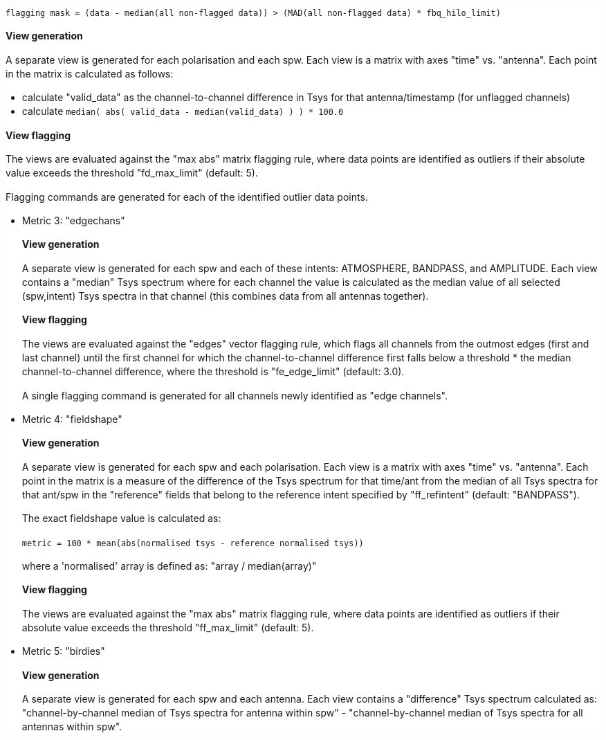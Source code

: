    ```flagging mask = (data - median(all non-flagged data)) > (MAD(all non-flagged data) * fbq_hilo_limit)```

   **View generation**

   A separate view is generated for each polarisation and each spw. Each view is a matrix with axes "time" vs. "antenna". Each point in the matrix is calculated as follows:
   - calculate "valid_data" as the channel-to-channel difference in Tsys for that antenna/timestamp (for unflagged channels)
   - calculate ```median( abs( valid_data - median(valid_data) ) ) * 100.0```
   
   **View flagging**
   
   The views are evaluated against the "max abs" matrix flagging rule, where data points are identified as outliers if their absolute value exceeds the threshold "fd_max_limit" (default: 5).
   
   Flagging commands are generated for each of the identified outlier data points.

- Metric 3: "edgechans"

   **View generation**

   A separate view is generated for each spw and each of these intents: ATMOSPHERE, BANDPASS, and AMPLITUDE. Each view contains a "median" Tsys spectrum where for each channel the value is calculated as the median value of all selected (spw,intent) Tsys spectra in that channel (this combines data from all antennas together).

   **View flagging**

   The views are evaluated against the "edges" vector flagging rule, which flags all channels from the outmost edges (first and last channel) until the first channel for which the channel-to-channel difference first falls below a threshold * the median channel-to-channel difference, where the threshold is "fe_edge_limit" (default: 3.0).
   
   A single flagging command is generated for all channels newly identified as "edge channels".

- Metric 4: "fieldshape"

   **View generation** 
   
   A separate view is generated for each spw and each polarisation. Each view is a matrix with axes "time" vs. "antenna". Each point in the matrix is a measure of the difference of the Tsys spectrum for that time/ant from the median of all Tsys spectra for that ant/spw in the "reference" fields that belong to the reference intent specified by "ff_refintent" (default: "BANDPASS").

   The exact fieldshape value is calculated as:
   
   ```metric = 100 * mean(abs(normalised tsys - reference normalised tsys))```
   
   where a 'normalised' array is defined as: "array / median(array)"

   **View flagging**

   The views are evaluated against the "max abs" matrix flagging rule, where data points are identified as outliers if their absolute value exceeds the threshold "ff_max_limit" (default: 5).

- Metric 5: "birdies"

   **View generation**

   A separate view is generated for each spw and each antenna. Each view contains a "difference" Tsys spectrum calculated as:
"channel-by-channel median of Tsys spectra for antenna within spw" - "channel-by-channel median of Tsys spectra for all antennas within spw".

   ```